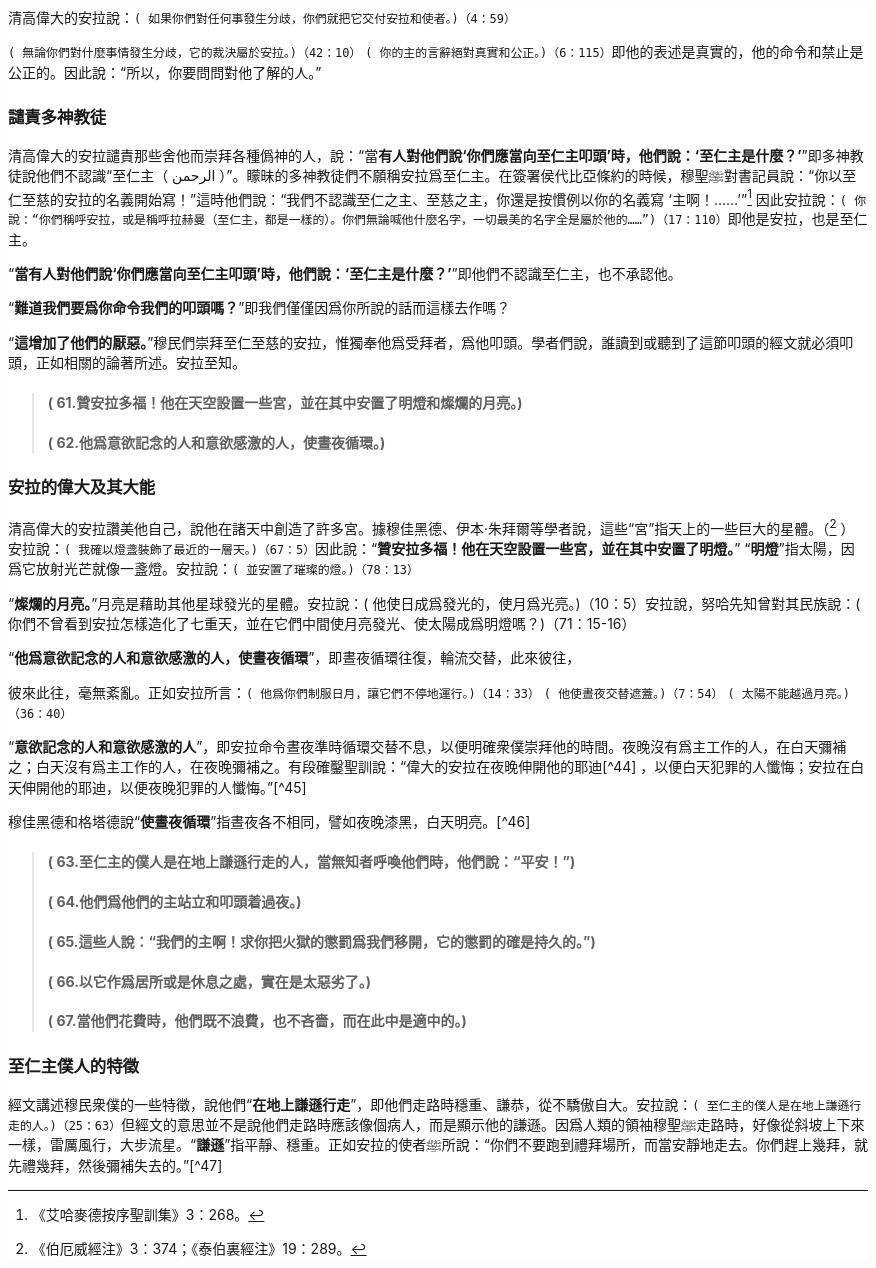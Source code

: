 清高偉大的安拉說：`( 如果你們對任何事發生分歧，你們就把它交付安拉和使者。)（4：59）`

[^39]:另一種解釋是：我不因爲宣傳正教而索要報酬，但你們中有人若想爲主道花費財產，那是可以的。因爲他的行爲只對他自己有益，我並不強迫任何人這樣做。見《 تيسير الكريم الرحمن 》533頁。——譯者注

[^40]:原文：سبحانك اللهم ربنا وبحمدك 。

[^41]:《布哈里聖訓實錄詮釋——造物主的啓迪》2：328。

`( 無論你們對什麼事情發生分歧，它的裁決屬於安拉。)（42：10）` `( 你的主的言辭絕對真實和公正。)（6：115）`即他的表述是真實的，他的命令和禁止是公正的。因此說：“所以，你要問問對他了解的人。”

### 譴責多神教徒

清高偉大的安拉譴責那些舍他而崇拜各種僞神的人，說：“當**有人對他們說‘你們應當向至仁主叩頭’時，他們說：‘至仁主是什麼？’**”即多神教徒說他們不認識“至仁主（ الرحمن ）”。矇昧的多神教徒們不願稱安拉爲至仁主。在簽署侯代比亞條約的時候，穆聖ﷺ對書記員說：“你以至仁至慈的安拉的名義開始寫！”這時他們說：“我們不認識至仁之主、至慈之主，你還是按慣例以你的名義寫 ‘主啊！……’”[^42] 因此安拉說：`( 你說：“你們稱呼安拉，或是稱呼拉赫曼（至仁主，都是一樣的）。你們無論喊他什麼名字，一切最美的名字全是屬於他的……”)（17：110）`即他是安拉，也是至仁主。

“**當有人對他們說‘你們應當向至仁主叩頭’時，他們說：‘至仁主是什麼？’**”即他們不認識至仁主，也不承認他。

“**難道我們要爲你命令我們的叩頭嗎？**”即我們僅僅因爲你所說的話而這樣去作嗎？

“**這增加了他們的厭惡。**”穆民們崇拜至仁至慈的安拉，惟獨奉他爲受拜者，爲他叩頭。學者們說，誰讀到或聽到了這節叩頭的經文就必須叩頭，正如相關的論著所述。安拉至知。

>#### ( 61.贊安拉多福！他在天空設置一些宮，並在其中安置了明燈和燦爛的月亮。)
>#### ( 62.他爲意欲記念的人和意欲感激的人，使晝夜循環。)

### 安拉的偉大及其大能

清高偉大的安拉讚美他自己，說他在諸天中創造了許多宮。據穆佳黑德、伊本·朱拜爾等學者說，這些“宮”指天上的一些巨大的星體。（[^43] ）安拉說：`( 我確以燈盞裝飾了最近的一層天。)（67：5）`因此說：“**贊安拉多福！他在天空設置一些宮，並在其中安置了明燈。**” “**明燈**”指太陽，因爲它放射光芒就像一盞燈。安拉說：`( 並安置了璀璨的燈。)（78：13）`

“**燦爛的月亮。**”月亮是藉助其他星球發光的星體。安拉說：( 他使日成爲發光的，使月爲光亮。)（10：5）安拉說，努哈先知曾對其民族說：( 你們不曾看到安拉怎樣造化了七重天，並在它們中間使月亮發光、使太陽成爲明燈嗎？)（71：15-16）

“**他爲意欲記念的人和意欲感激的人，使晝夜循環**”，即晝夜循環往復，輪流交替，此來彼往，

[^42]:《艾哈麥德按序聖訓集》3：268。

[^43]:《伯厄威經注》3：374；《泰伯裏經注》19：289。

彼來此往，毫無紊亂。正如安拉所言：`( 他爲你們制服日月，讓它們不停地運行。)（14：33）` `( 他使晝夜交替遮蓋。)（7：54）` `( 太陽不能越過月亮。)（36：40）`

“**意欲記念的人和意欲感激的人**”，即安拉命令晝夜準時循環交替不息，以便明確衆僕崇拜他的時間。夜晚沒有爲主工作的人，在白天彌補之；白天沒有爲主工作的人，在夜晚彌補之。有段確鑿聖訓說：“偉大的安拉在夜晚伸開他的耶迪[^44] ，以便白天犯罪的人懺悔；安拉在白天伸開他的耶迪，以便夜晚犯罪的人懺悔。”[^45] 

穆佳黑德和格塔德說“**使晝夜循環**”指晝夜各不相同，譬如夜晚漆黑，白天明亮。[^46] 

>#### ( 63.至仁主的僕人是在地上謙遜行走的人，當無知者呼喚他們時，他們說：“平安！”)
>#### ( 64.他們爲他們的主站立和叩頭着過夜。)
>#### ( 65.這些人說：“我們的主啊！求你把火獄的懲罰爲我們移開，它的懲罰的確是持久的。”)
>#### ( 66.以它作爲居所或是休息之處，實在是太惡劣了。)
>#### ( 67.當他們花費時，他們既不浪費，也不吝嗇，而在此中是適中的。)

### 至仁主僕人的特徵

經文講述穆民衆僕的一些特徵，說他們“**在地上謙遜行走**”，即他們走路時穩重、謙恭，從不驕傲自大。安拉說：`( 至仁主的僕人是在地上謙遜行走的人。)（25：63）`但經文的意思並不是說他們走路時應該像個病人，而是顯示他的謙遜。因爲人類的領袖穆聖ﷺ走路時，好像從斜坡上下來一樣，雷厲風行，大步流星。“**謙遜**”指平靜、穩重。正如安拉的使者ﷺ所說：“你們不要跑到禮拜場所，而當安靜地走去。你們趕上幾拜，就先禮幾拜，然後彌補失去的。”[^47] 
